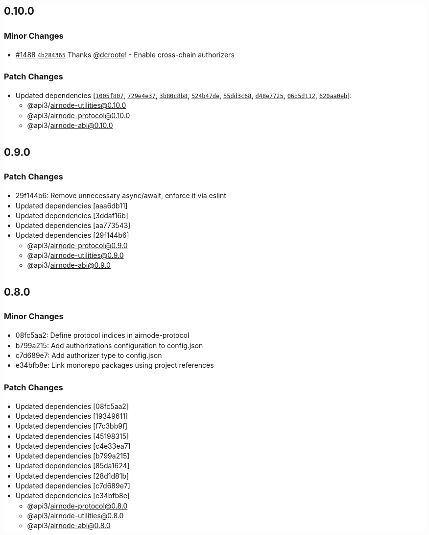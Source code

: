 ## 0.10.0

### Minor Changes

- [#1488](https://github.com/api3dao/airnode/pull/1488) [`4b284365`](https://github.com/api3dao/airnode/commit/4b2843650f6858328c12f552574e3a76b44175f4) Thanks [@dcroote](https://github.com/dcroote)! - Enable cross-chain authorizers

### Patch Changes

- Updated dependencies [[`1005f807`](https://github.com/api3dao/airnode/commit/1005f807c98ed419b1355906d88ce12c0c457926), [`729e4e37`](https://github.com/api3dao/airnode/commit/729e4e37909efae043b55d3e5ffd6c19656143e2), [`3b80c8b8`](https://github.com/api3dao/airnode/commit/3b80c8b8f13a86e8a67b398b5160a0cba76deec5), [`524b47de`](https://github.com/api3dao/airnode/commit/524b47de7fd2d505b6bf357ae5b9e8b5f8ca699e), [`55dd3c68`](https://github.com/api3dao/airnode/commit/55dd3c68bd075f998dae1148ee246298d536347e), [`d48e7725`](https://github.com/api3dao/airnode/commit/d48e772518882aae5e87816541bc94767dfdd1f7), [`06d5d112`](https://github.com/api3dao/airnode/commit/06d5d1126a1e82bff1d8cc7297560dc2eb0b4ca0), [`620aa0eb`](https://github.com/api3dao/airnode/commit/620aa0eb851a95311c963f760e5545a42eec633a)]:
  - @api3/airnode-utilities@0.10.0
  - @api3/airnode-protocol@0.10.0
  - @api3/airnode-abi@0.10.0

## 0.9.0

### Patch Changes

- 29f144b6: Remove unnecessary async/await, enforce it via eslint
- Updated dependencies [aaa6db11]
- Updated dependencies [3ddaf16b]
- Updated dependencies [aa773543]
- Updated dependencies [29f144b6]
  - @api3/airnode-protocol@0.9.0
  - @api3/airnode-utilities@0.9.0
  - @api3/airnode-abi@0.9.0

## 0.8.0

### Minor Changes

- 08fc5aa2: Define protocol indices in airnode-protocol
- b799a215: Add authorizations configuration to config.json
- c7d689e7: Add authorizer type to config.json
- e34bfb8e: Link monorepo packages using project references

### Patch Changes

- Updated dependencies [08fc5aa2]
- Updated dependencies [19349611]
- Updated dependencies [f7c3bb9f]
- Updated dependencies [45198315]
- Updated dependencies [c4e33ea7]
- Updated dependencies [b799a215]
- Updated dependencies [85da1624]
- Updated dependencies [28d1d81b]
- Updated dependencies [c7d689e7]
- Updated dependencies [e34bfb8e]
  - @api3/airnode-protocol@0.8.0
  - @api3/airnode-utilities@0.8.0
  - @api3/airnode-abi@0.8.0
